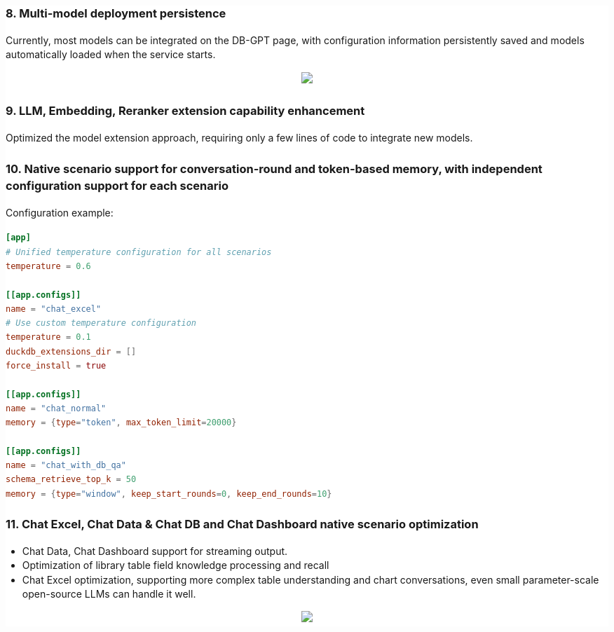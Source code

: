 ### 8. **Multi-model deployment persistence**

Currently, most models can be integrated on the DB-GPT page, with configuration information persistently saved and models automatically loaded when the service starts.


<p align="center">
  <img src={'/img/v070/model_deploy.png'} width="800px"/>
</p>

### 9. **LLM, Embedding, Reranker extension capability enhancement**

Optimized the model extension approach, requiring only a few lines of code to integrate new models.

### 10. **Native scenario support for conversation-round and token-based memory, with independent configuration support for each scenario**

Configuration example:

```toml
[app]
# Unified temperature configuration for all scenarios
temperature = 0.6

[[app.configs]]
name = "chat_excel"
# Use custom temperature configuration
temperature = 0.1
duckdb_extensions_dir = []
force_install = true

[[app.configs]]
name = "chat_normal"
memory = {type="token", max_token_limit=20000}

[[app.configs]]
name = "chat_with_db_qa"
schema_retrieve_top_k = 50
memory = {type="window", keep_start_rounds=0, keep_end_rounds=10}
```

### 11. **Chat Excel, Chat Data & Chat DB and Chat Dashboard native scenario optimization**

+ Chat Data, Chat Dashboard support for streaming output.
+  Optimization of library table field knowledge processing and recall
+ Chat Excel optimization, supporting more complex table understanding and chart conversations, even small parameter-scale open-source LLMs can handle it well.

<p align="center">
  <img src={'/img/v070/chat_excel.png'} width="800px"/>
</p>
